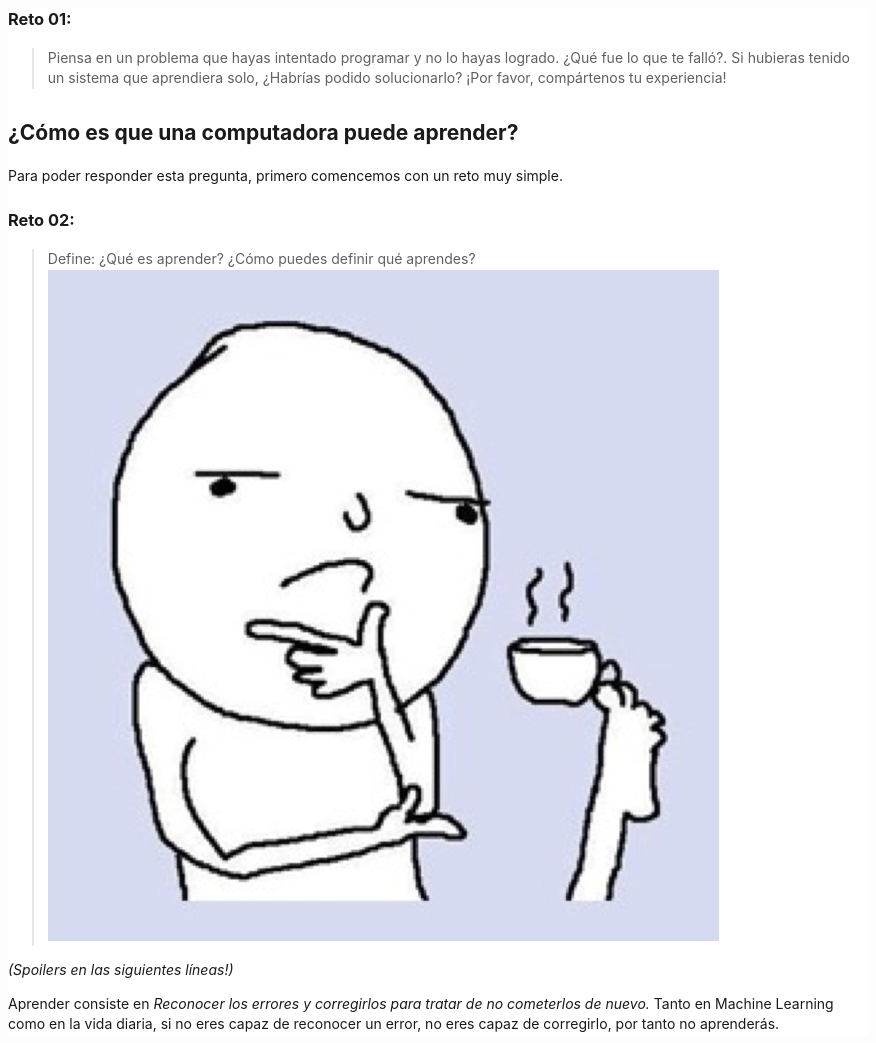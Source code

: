 ### Reto 01:
>Piensa en un problema que hayas intentado programar y no lo hayas logrado. 
¿Qué fue lo que te falló?. 
Si hubieras tenido un sistema que aprendiera solo, ¿Habrías podido solucionarlo?
¡Por favor, compártenos tu experiencia!

## ¿Cómo es que una computadora puede aprender?

Para poder responder esta pregunta, primero comencemos con un reto muy simple.

### Reto 02:
> Define: ¿Qué es aprender? ¿Cómo puedes definir qué aprendes? ![Hmm...](imgassets/Thinking.jpg)

 *(Spoilers en las siguientes líneas!)*


Aprender consiste en *Reconocer los errores y corregirlos para tratar de no cometerlos de nuevo.* Tanto en Machine Learning como en la vida diaria, si no eres capaz de reconocer un error, no eres capaz de corregirlo, por tanto no aprenderás.
